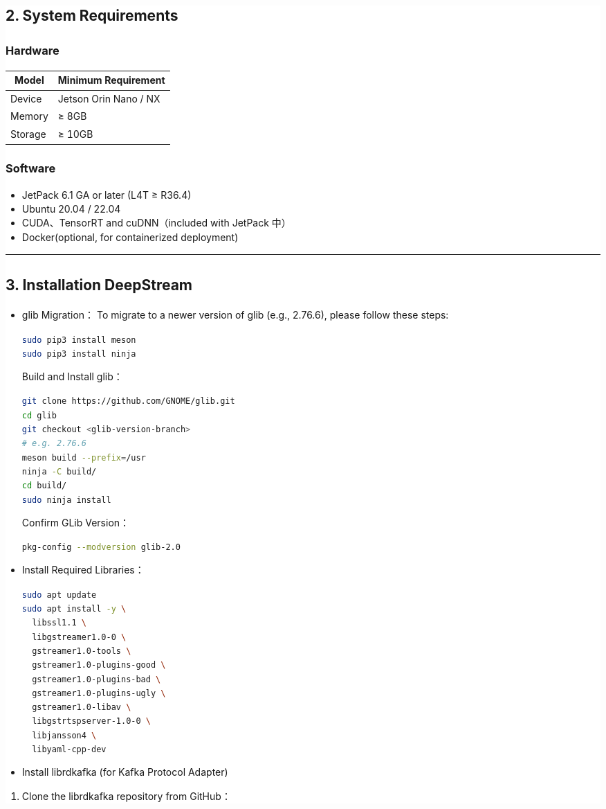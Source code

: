
## 2. System Requirements

### Hardware

| Model | Minimum Requirement                        |
| --- | --------------------------- |
| Device  | Jetson Orin Nano / NX  |
| Memory  | ≥ 8GB              |
| Storage  | ≥ 10GB   |

### Software

- JetPack 6.1 GA or later (L4T ≥ R36.4)  
- Ubuntu 20.04 / 22.04  
- CUDA、TensorRT and cuDNN（included with JetPack 中）  
- Docker(optional, for containerized deployment)

---

## 3. Installation DeepStream
- glib Migration：
To migrate to a newer version of glib (e.g., 2.76.6), please follow these steps:

  ```bash
  sudo pip3 install meson
  sudo pip3 install ninja
  ```
  Build and Install glib：
  ```bash
  git clone https://github.com/GNOME/glib.git
  cd glib
  git checkout <glib-version-branch>
  # e.g. 2.76.6
  meson build --prefix=/usr
  ninja -C build/
  cd build/
  sudo ninja install
  ```
  Confirm GLib Version：
  ```bash
  pkg-config --modversion glib-2.0
  ```

- Install Required Libraries：

  ```bash
  sudo apt update
  sudo apt install -y \
    libssl1.1 \
    libgstreamer1.0-0 \
    gstreamer1.0-tools \
    gstreamer1.0-plugins-good \
    gstreamer1.0-plugins-bad \
    gstreamer1.0-plugins-ugly \
    gstreamer1.0-libav \
    libgstrtspserver-1.0-0 \
    libjansson4 \
    libyaml-cpp-dev
    ```
- Install librdkafka (for Kafka Protocol Adapter)

1. Clone the librdkafka repository from GitHub：
```bash
  ```